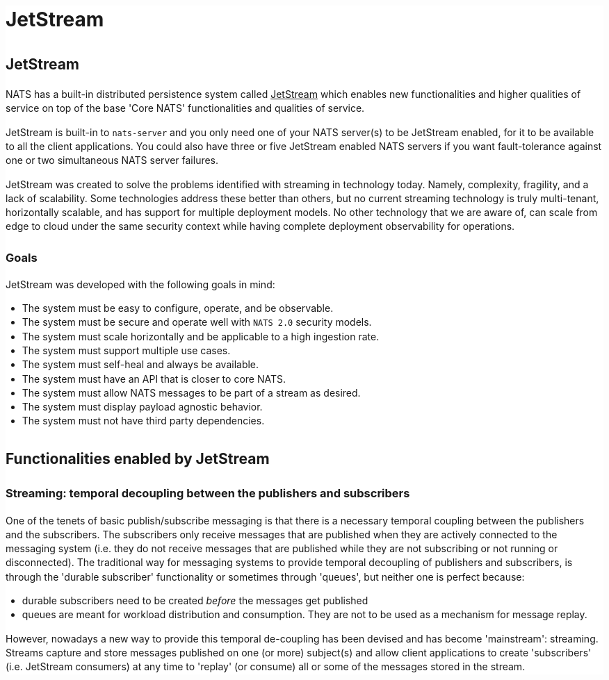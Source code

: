 # JetStream

## JetStream

NATS has a built-in distributed persistence system called [JetStream](../../using-nats/jetstream/develop_jetstream.md) which enables new functionalities and higher qualities of service on top of the base 'Core NATS' functionalities and qualities of service.

JetStream is built-in to `nats-server` and you only need one of your NATS server(s) to be JetStream enabled, for it to be available to all the client applications. You could also have three or five JetStream enabled NATS servers if you want fault-tolerance against one or two simultaneous NATS server failures.  

JetStream was created to solve the problems identified with streaming in technology today. Namely, complexity, fragility, and a lack of scalability. Some technologies address these better than others, but no current streaming technology is truly multi-tenant, horizontally scalable, and has support for multiple deployment models. No other technology that we are aware of, can scale from edge to cloud under the same security context while having complete deployment observability for operations.

### Goals

JetStream was developed with the following goals in mind:

* The system must be easy to configure, operate, and be observable.
* The system must be secure and operate well with `NATS 2.0` security models.
* The system must scale horizontally and be applicable to a high ingestion rate.
* The system must support multiple use cases.
* The system must self-heal and always be available.
* The system must have an API that is closer to core NATS.
* The system must allow NATS messages to be part of a stream as desired.
* The system must display payload agnostic behavior.
* The system must not have third party dependencies.

## Functionalities enabled by JetStream

### Streaming: temporal decoupling between the publishers and subscribers

One of the tenets of basic publish/subscribe messaging is that there is a necessary temporal coupling between the publishers and the subscribers. The subscribers only receive messages that are published when they are actively connected to the messaging system (i.e. they do not receive messages that are published while they are not subscribing or not running or disconnected). The traditional way for messaging systems to provide temporal decoupling of publishers and subscribers, is through the 'durable subscriber' functionality or sometimes through 'queues', but neither one is perfect because:

* durable subscribers need to be created _before_ the messages get published
* queues are meant for workload distribution and consumption. They are not to be used as a mechanism for message replay.

However, nowadays a new way to provide this temporal de-coupling has been devised and has become 'mainstream': streaming. Streams capture and store messages published on one (or more) subject(s) and allow client applications to create 'subscribers' (i.e. JetStream consumers) at any time to 'replay' (or consume) all or some of the messages stored in the stream.

